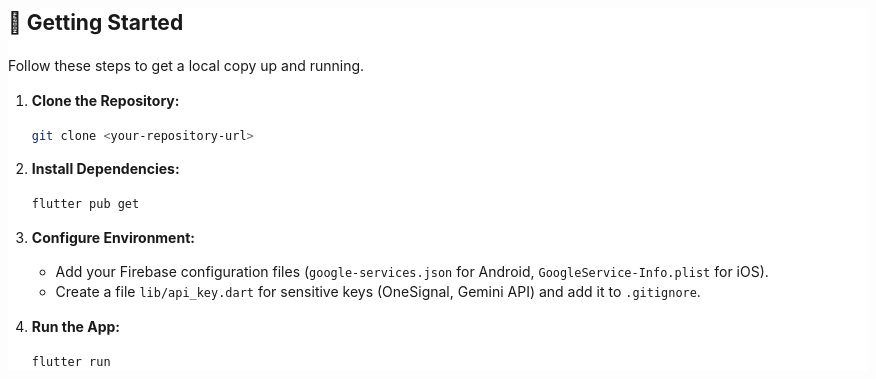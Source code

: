 
## 🚀 Getting Started

Follow these steps to get a local copy up and running.

1.  **Clone the Repository:**
    ```bash
    git clone <your-repository-url>
    ```
2.  **Install Dependencies:**
    ```bash
    flutter pub get
    ```
3.  **Configure Environment:**
    - Add your Firebase configuration files (`google-services.json` for Android, `GoogleService-Info.plist` for iOS).
    - Create a file `lib/api_key.dart` for sensitive keys (OneSignal, Gemini API) and add it to `.gitignore`.

4.  **Run the App:**
    ```bash
    flutter run
    ```